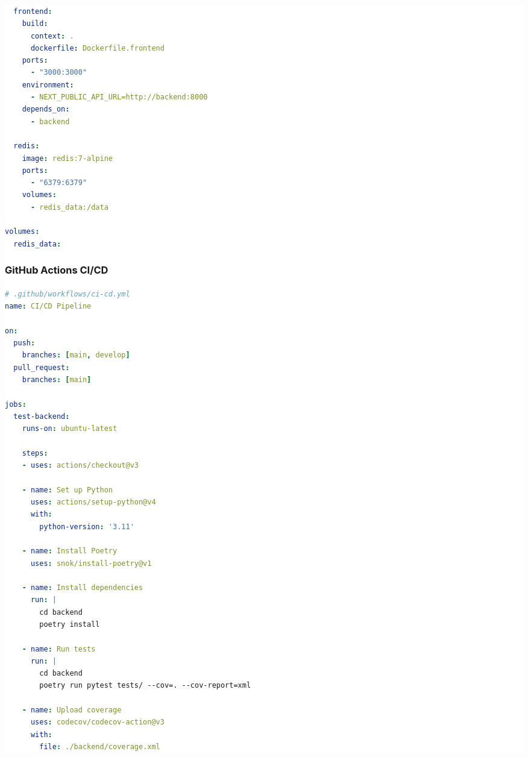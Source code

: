 ```yaml
  frontend:
    build:
      context: .
      dockerfile: Dockerfile.frontend
    ports:
      - "3000:3000"
    environment:
      - NEXT_PUBLIC_API_URL=http://backend:8000
    depends_on:
      - backend
  
  redis:
    image: redis:7-alpine
    ports:
      - "6379:6379"
    volumes:
      - redis_data:/data

volumes:
  redis_data:
```

### GitHub Actions CI/CD

```yaml
# .github/workflows/ci-cd.yml
name: CI/CD Pipeline

on:
  push:
    branches: [main, develop]
  pull_request:
    branches: [main]

jobs:
  test-backend:
    runs-on: ubuntu-latest
    
    steps:
    - uses: actions/checkout@v3
    
    - name: Set up Python
      uses: actions/setup-python@v4
      with:
        python-version: '3.11'
    
    - name: Install Poetry
      uses: snok/install-poetry@v1
    
    - name: Install dependencies
      run: |
        cd backend
        poetry install
    
    - name: Run tests
      run: |
        cd backend
        poetry run pytest tests/ --cov=. --cov-report=xml
    
    - name: Upload coverage
      uses: codecov/codecov-action@v3
      with:
        file: ./backend/coverage.xml
```